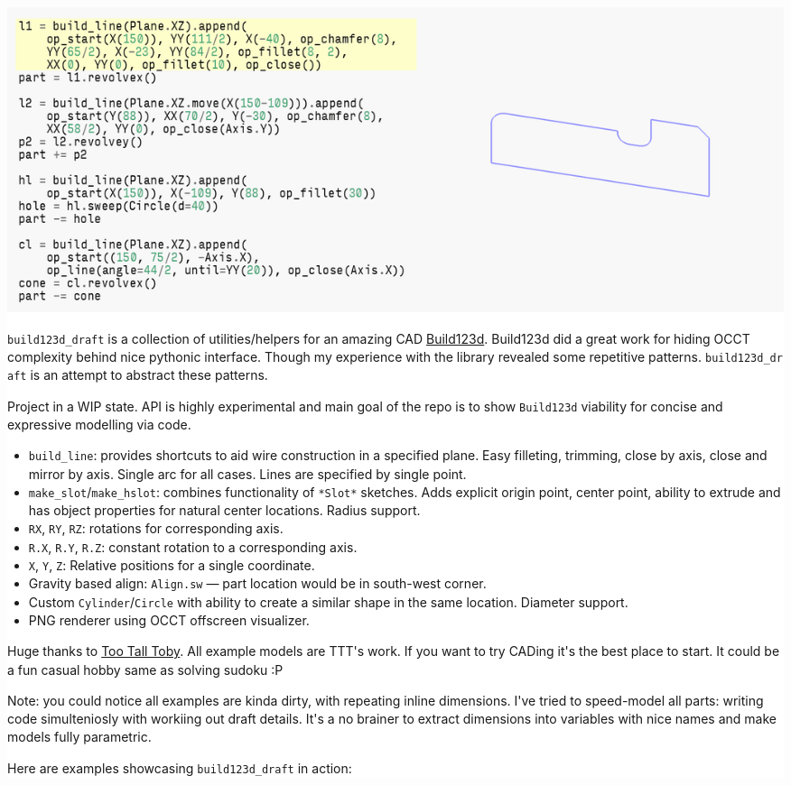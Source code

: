 ![animation](./resources/animation.gif)

`build123d_draft` is a collection of utilities/helpers for an amazing CAD
[Build123d][build123d]. Build123d did a great work for hiding OCCT complexity
behind nice pythonic interface. Though my experience with the library revealed
some repetitive patterns. `build123d_draft` is an attempt to abstract these
patterns.

Project in a WIP state. API is highly experimental and main goal of the repo is to
show `Build123d` viability for concise and expressive modelling via code.

* `build_line`: provides shortcuts to aid wire construction in a specified plane.
  Easy filleting, trimming, close by axis, close and mirror by axis. Single
  arc for all cases. Lines are specified by single point.
* `make_slot`/`make_hslot`: combines functionality of `*Slot*` sketches. Adds
  explicit origin point, center point, ability to extrude and has object
  properties for natural center locations. Radius support.
* `RX`, `RY`, `RZ`: rotations for corresponding axis.
* `R.X`, `R.Y`, `R.Z`: constant rotation to a corresponding axis.
* `X`, `Y`, `Z`: Relative positions for a single coordinate.
* Gravity based align: `Align.sw` — part location would be in south-west
  corner.
* Custom `Cylinder`/`Circle` with ability to create a similar shape in the same
  location. Diameter support.
* PNG renderer using OCCT offscreen visualizer.

Huge thanks to [Too Tall Toby][ttt]. All example models are TTT's work.
If you want to try CADing it's the best place to start. It could be a
fun casual hobby same as solving sudoku :P

Note: you could notice all examples are kinda dirty, with repeating inline dimensions.
I've tried to speed-model all parts: writing code simulteniosly with workiing out
draft details. It's a no brainer to extract dimensions into variables with nice
names and make models fully parametric.

[build123d]: https://github.com/gumyr/build123d
[ttt]: https://tootalltoby.com/

Here are examples showcasing `build123d_draft` in action:


[ttt-challenges]: https://www.tootalltoby.com/Leaderboard/
[ttt-practice]: https://www.tootalltoby.com/practice/
[tttt]: https://build123d.readthedocs.io/en/latest/tttt.html